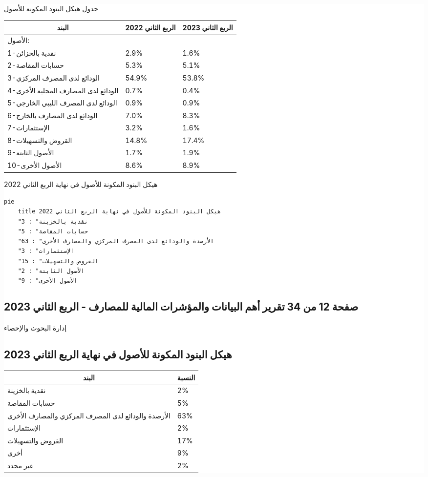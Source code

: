 جدول هيكل البنود المكونة للأصول

| البند | الربع الثاني 2022 | الربع الثاني 2023 |
|-------|-------------------|-------------------|
| الأصول: |                   |                   |
| 1-نقدية بالخزائن | 2.9% | 1.6% |
| 2-حسابات المقاصة | 5.3% | 5.1% |
| 3-الودائع لدى المصرف المركزي | 54.9% | 53.8% |
| 4-الودائع لدى المصارف المحلية الأخرى | 0.7% | 0.4% |
| 5-الودائع لدى المصرف الليبي الخارجي | 0.9% | 0.9% |
| 6-الودائع لدى المصارف بالخارج | 7.0% | 8.3% |
| 7-الإستثمارات | 3.2% | 1.6% |
| 8-القروض والتسهيلات | 14.8% | 17.4% |
| 9-الأصول الثابتة | 1.7% | 1.9% |
| 10-الأصول الأخرى | 8.6% | 8.9% |

هيكل البنود المكونة للأصول في نهاية الربع الثاني 2022

```mermaid
pie
    title هيكل البنود المكونة للأصول في نهاية الربع الثاني 2022
    "نقدية بالخزينة" : 3
    "حسابات المقاصة" : 5
    "الأرصدة والودائع لدى المصرف المركزي والمصارف الأخرى" : 63
    "الإستثمارات" : 3
    "القروض والتسهيلات" : 15
    "الأصول الثابتة" : 2
    "الأصول الأخرى" : 9
```

صفحة 12 من 34
تقرير أهم البيانات والمؤشرات المالية للمصارف - الربع الثاني 2023
---
إدارة البحوث والإحصاء

## هيكل البنود المكونة للأصول في نهاية الربع الثاني 2023

| البند | النسبة |
|-------|--------|
| نقدية بالخزينة | 2% |
| حسابات المقاصة | 5% |
| الأرصدة والودائع لدى المصرف المركزي والمصارف الأخرى | 63% |
| الإستثمارات | 2% |
| القروض والتسهيلات | 17% |
| أخرى | 9% |
| غير محدد | 2% |
